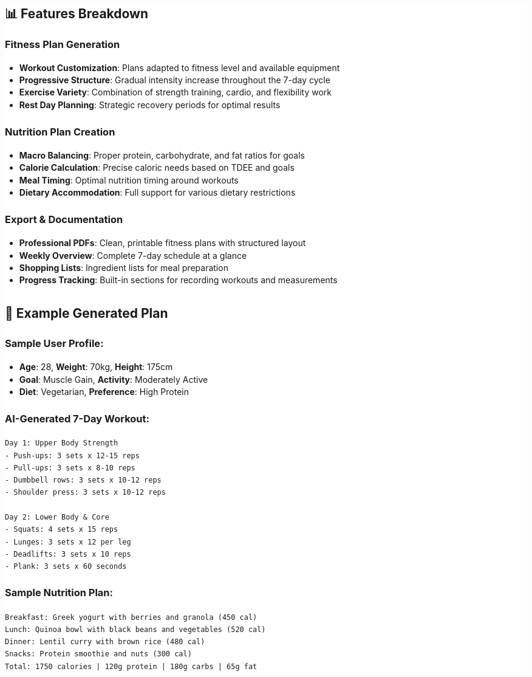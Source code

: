 

## 📊 Features Breakdown

### Fitness Plan Generation
- **Workout Customization**: Plans adapted to fitness level and available equipment
- **Progressive Structure**: Gradual intensity increase throughout the 7-day cycle
- **Exercise Variety**: Combination of strength training, cardio, and flexibility work
- **Rest Day Planning**: Strategic recovery periods for optimal results

### Nutrition Plan Creation
- **Macro Balancing**: Proper protein, carbohydrate, and fat ratios for goals
- **Calorie Calculation**: Precise caloric needs based on TDEE and goals
- **Meal Timing**: Optimal nutrition timing around workouts
- **Dietary Accommodation**: Full support for various dietary restrictions

### Export & Documentation
- **Professional PDFs**: Clean, printable fitness plans with structured layout
- **Weekly Overview**: Complete 7-day schedule at a glance
- **Shopping Lists**: Ingredient lists for meal preparation
- **Progress Tracking**: Built-in sections for recording workouts and measurements

## 🧪 Example Generated Plan

### Sample User Profile:
- **Age**: 28, **Weight**: 70kg, **Height**: 175cm
- **Goal**: Muscle Gain, **Activity**: Moderately Active
- **Diet**: Vegetarian, **Preference**: High Protein

### AI-Generated 7-Day Workout:
```
Day 1: Upper Body Strength
- Push-ups: 3 sets x 12-15 reps
- Pull-ups: 3 sets x 8-10 reps  
- Dumbbell rows: 3 sets x 10-12 reps
- Shoulder press: 3 sets x 10-12 reps

Day 2: Lower Body & Core
- Squats: 4 sets x 15 reps
- Lunges: 3 sets x 12 per leg
- Deadlifts: 3 sets x 10 reps
- Plank: 3 sets x 60 seconds
```

### Sample Nutrition Plan:
```
Breakfast: Greek yogurt with berries and granola (450 cal)
Lunch: Quinoa bowl with black beans and vegetables (520 cal)
Dinner: Lentil curry with brown rice (480 cal)
Snacks: Protein smoothie and nuts (300 cal)
Total: 1750 calories | 120g protein | 180g carbs | 65g fat
```

